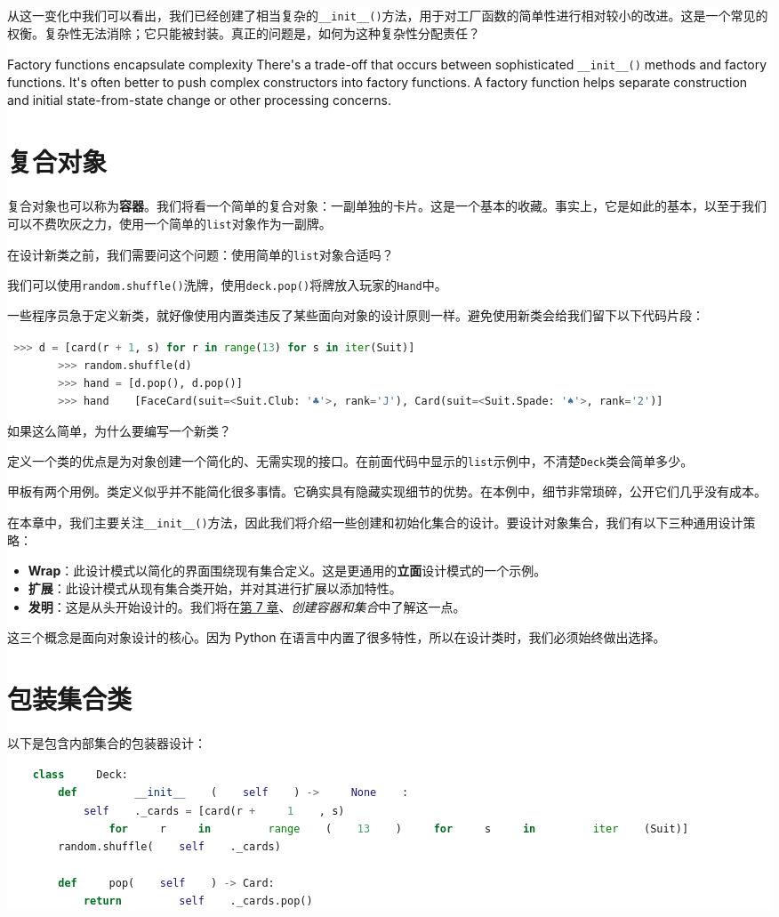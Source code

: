 从这一变化中我们可以看出，我们已经创建了相当复杂的`__init__()`方法，用于对工厂函数的简单性进行相对较小的改进。这是一个常见的权衡。复杂性无法消除；它只能被封装。真正的问题是，如何为这种复杂性分配责任？

Factory functions encapsulate complexity
There's a trade-off that occurs between sophisticated `__init__()` methods and factory functions. It's often better to push complex constructors into factory functions. A factory function helps separate construction and initial state-from-state change or other processing concerns.

# 复合对象

复合对象也可以称为**容器**。我们将看一个简单的复合对象：一副单独的卡片。这是一个基本的收藏。事实上，它是如此的基本，以至于我们可以不费吹灰之力，使用一个简单的`list`对象作为一副牌。

在设计新类之前，我们需要问这个问题：使用简单的`list`对象合适吗？

我们可以使用`random.shuffle()`洗牌，使用`deck.pop()`将牌放入玩家的`Hand`中。

一些程序员急于定义新类，就好像使用内置类违反了某些面向对象的设计原则一样。避免使用新类会给我们留下以下代码片段：

```py
 >>> d = [card(r + 1, s) for r in range(13) for s in iter(Suit)]
        >>> random.shuffle(d)
        >>> hand = [d.pop(), d.pop()]
        >>> hand    [FaceCard(suit=<Suit.Club: '♣'>, rank='J'), Card(suit=<Suit.Spade: '♠'>, rank='2')]

```

如果这么简单，为什么要编写一个新类？

定义一个类的优点是为对象创建一个简化的、无需实现的接口。在前面代码中显示的`list`示例中，不清楚`Deck`类会简单多少。

甲板有两个用例。类定义似乎并不能简化很多事情。它确实具有隐藏实现细节的优势。在本例中，细节非常琐碎，公开它们几乎没有成本。

在本章中，我们主要关注`__init__()`方法，因此我们将介绍一些创建和初始化集合的设计。要设计对象集合，我们有以下三种通用设计策略：

*   **Wrap**：此设计模式以简化的界面围绕现有集合定义。这是更通用的**立面**设计模式的一个示例。
*   **扩展**：此设计模式从现有集合类开始，并对其进行扩展以添加特性。
*   **发明**：这是从头开始设计的。我们将在[第 7 章](07.html)、*创建容器和集合*中了解这一点。

这三个概念是面向对象设计的核心。因为 Python 在语言中内置了很多特性，所以在设计类时，我们必须始终做出选择。

# 包装集合类

以下是包含内部集合的包装器设计：

```py
    class     Deck:
        def         __init__    (    self    ) ->     None    :
            self    ._cards = [card(r +     1    , s) 
                for     r     in         range    (    13    )     for     s     in         iter    (Suit)]
        random.shuffle(    self    ._cards)

        def     pop(    self    ) -> Card:
            return         self    ._cards.pop()
```

